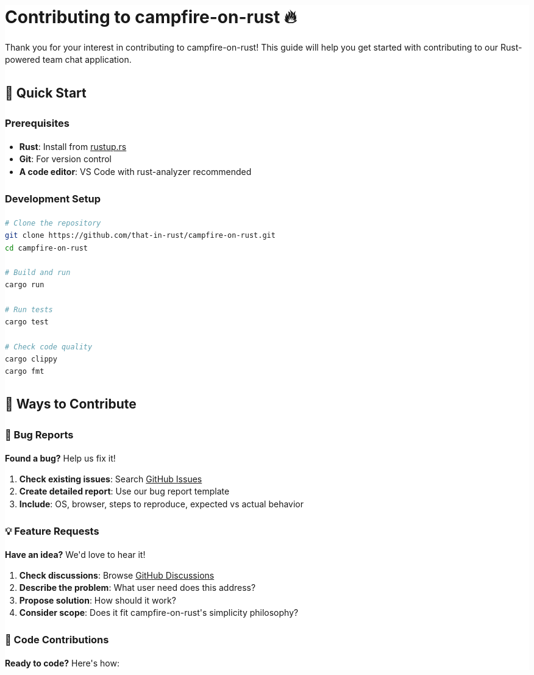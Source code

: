 # Contributing to campfire-on-rust 🔥

Thank you for your interest in contributing to campfire-on-rust! This guide will help you get started with contributing to our Rust-powered team chat application.

## 🚀 Quick Start

### Prerequisites
- **Rust**: Install from [rustup.rs](https://rustup.rs/)
- **Git**: For version control
- **A code editor**: VS Code with rust-analyzer recommended

### Development Setup
```bash
# Clone the repository
git clone https://github.com/that-in-rust/campfire-on-rust.git
cd campfire-on-rust

# Build and run
cargo run

# Run tests
cargo test

# Check code quality
cargo clippy
cargo fmt
```

## 🎯 Ways to Contribute

### 🐛 Bug Reports
**Found a bug?** Help us fix it!

1. **Check existing issues**: Search [GitHub Issues](https://github.com/that-in-rust/campfire-on-rust/issues)
2. **Create detailed report**: Use our bug report template
3. **Include**: OS, browser, steps to reproduce, expected vs actual behavior

### 💡 Feature Requests
**Have an idea?** We'd love to hear it!

1. **Check discussions**: Browse [GitHub Discussions](https://github.com/that-in-rust/campfire-on-rust/discussions)
2. **Describe the problem**: What user need does this address?
3. **Propose solution**: How should it work?
4. **Consider scope**: Does it fit campfire-on-rust's simplicity philosophy?

### 🔧 Code Contributions
**Ready to code?** Here's how:
